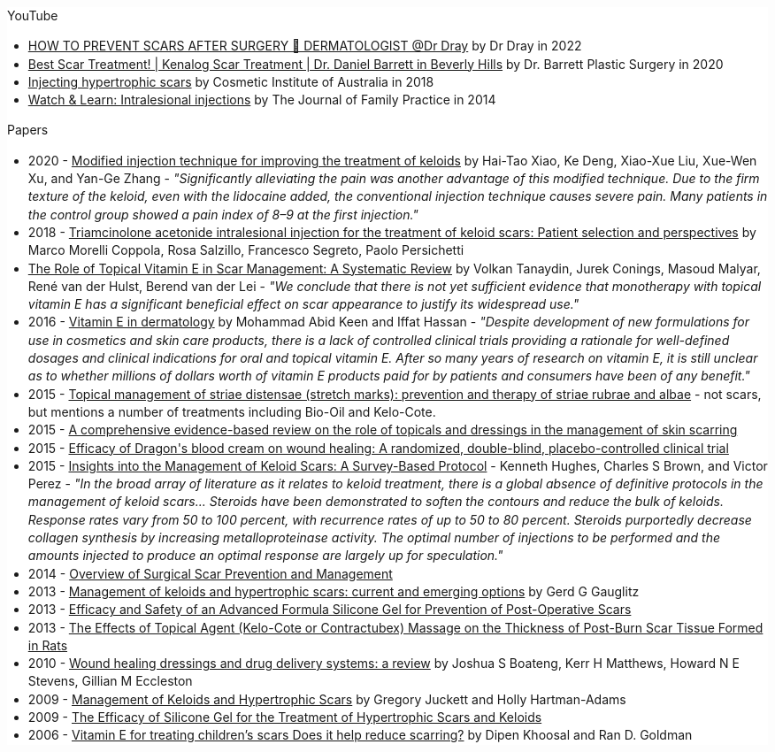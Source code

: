 YouTube

* [HOW TO PREVENT SCARS AFTER SURGERY 💉 DERMATOLOGIST @Dr Dray](https://www.youtube.com/watch?v=Foc8PhvEe3Y) by Dr Dray in 2022
* [Best Scar Treatment! | Kenalog Scar Treatment | Dr. Daniel Barrett in Beverly Hills](https://www.youtube.com/watch?v=rtncOiodKZI) by Dr. Barrett Plastic Surgery in 2020
* [Injecting hypertrophic scars](https://www.youtube.com/watch?v=o9vCas7Dw-c) by Cosmetic Institute of Australia in 2018
* [Watch & Learn: Intralesional injections](https://www.youtube.com/watch?v=OKZCjptD_Eg) by The Journal of Family Practice in 2014

Papers

* 2020 - [Modified injection technique for improving the treatment of keloids](https://www.ncbi.nlm.nih.gov/pmc/articles/PMC7289293/) by Hai-Tao Xiao, Ke Deng, Xiao-Xue Liu, Xue-Wen Xu, and Yan-Ge Zhang - *"Significantly alleviating the pain was another advantage of this modified technique. Due to the firm texture of the keloid, even with the lidocaine added, the conventional injection technique causes severe pain. Many patients in the control group showed a pain index of 8–9 at the first injection."*
* 2018 - [Triamcinolone acetonide intralesional injection for the treatment of keloid scars: Patient selection and perspectives](https://www.researchgate.net/publication/326578577_Triamcinolone_acetonide_intralesional_injection_for_the_treatment_of_keloid_scars_Patient_selection_and_perspectives) by Marco Morelli Coppola, Rosa Salzillo, Francesco Segreto, Paolo Persichetti
* [The Role of Topical Vitamin E in Scar Management: A Systematic Review](https://pubmed.ncbi.nlm.nih.gov/26977069/) by Volkan Tanaydin, Jurek Conings, Masoud Malyar, René van der Hulst, Berend van der Lei - *"We conclude that there is not yet sufficient evidence that monotherapy with topical vitamin E has a significant beneficial effect on scar appearance to justify its widespread use."*
* 2016 - [Vitamin E in dermatology](https://www.ncbi.nlm.nih.gov/pmc/articles/PMC4976416/) by Mohammad Abid Keen and Iffat Hassan - *"Despite development of new formulations for use in cosmetics and skin care products, there is a lack of controlled clinical trials providing a rationale for well-defined dosages and clinical indications for oral and topical vitamin E. After so many years of research on vitamin E, it is still unclear as to whether millions of dollars worth of vitamin E products paid for by patients and consumers have been of any benefit."*
* 2015 - [Topical management of striae distensae (stretch marks): prevention and therapy of striae rubrae and albae](https://www.ncbi.nlm.nih.gov/pmc/articles/PMC5057295/) - not scars, but mentions a number of treatments including Bio-Oil and Kelo-Cote.
* 2015 - [A comprehensive evidence-based review on the role of topicals and dressings in the management of skin scarring](https://www.ncbi.nlm.nih.gov/pmc/articles/PMC4506744/)
* 2015 - [Efficacy of Dragon's blood cream on wound healing: A randomized, double-blind, placebo-controlled clinical trial](https://www.ncbi.nlm.nih.gov/pmc/articles/PMC4737969/)
* 2015 - [Insights into the Management of Keloid Scars: A Survey-Based Protocol](https://www.heraldopenaccess.us/openaccess/insights-into-the-management-of-keloid-scars-a-survey-based-protocol) - Kenneth Hughes, Charles S Brown, and Victor Perez - *"In the broad array of literature as it relates to keloid treatment, there is a global absence of definitive protocols in the management of keloid scars... Steroids have been demonstrated to soften the contours and reduce the bulk of keloids. Response rates vary from 50 to 100 percent, with recurrence rates of up to 50 to 80 percent. Steroids purportedly decrease collagen synthesis by increasing metalloproteinase activity. The optimal number of injections to be performed and the amounts injected to produce an optimal response are largely up for speculation."*
* 2014 - [Overview of Surgical Scar Prevention and Management](https://www.ncbi.nlm.nih.gov/pmc/articles/PMC4055805/)
* 2013 - [Management of keloids and hypertrophic scars: current and emerging options](https://www.ncbi.nlm.nih.gov/pmc/articles/PMC3639020/) by Gerd G Gauglitz
* 2013 - [Efficacy and Safety of an Advanced Formula Silicone Gel for Prevention of Post-Operative Scars](https://www.ncbi.nlm.nih.gov/pmc/articles/PMC3889307/)
* 2013 - [The Effects of Topical Agent (Kelo-Cote or Contractubex) Massage on the Thickness of Post-Burn Scar Tissue Formed in Rats](https://www.ncbi.nlm.nih.gov/pmc/articles/PMC3840175/)
* 2010 - [Wound healing dressings and drug delivery systems: a review](https://pubmed.ncbi.nlm.nih.gov/17963217/) by Joshua S Boateng, Kerr H Matthews, Howard N E Stevens, Gillian M Eccleston
* 2009 - [Management of Keloids and Hypertrophic Scars](https://www.aafp.org/afp/2009/0801/p253.html) by Gregory Juckett and Holly Hartman-Adams
* 2009 - [The Efficacy of Silicone Gel for the Treatment of Hypertrophic Scars and Keloids](https://www.ncbi.nlm.nih.gov/pmc/articles/PMC2918339/)
* 2006 - [Vitamin E for treating children’s scars Does it help reduce scarring?](https://www.ncbi.nlm.nih.gov/pmc/articles/PMC1781083/) by Dipen Khoosal and Ran D. Goldman